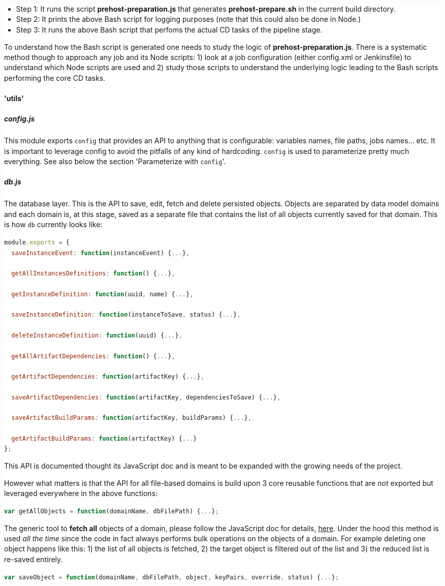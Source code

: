 - Step 1: It runs the script **prehost-preparation.js** that generates **prehost-prepare.sh** in the current build directory.
- Step 2: It prints the above Bash script for logging purposes (note that this could also be done in Node.)
- Step 3: It runs the above Bash script that perfoms the actual CD tasks of the pipeline stage.

To understand how the Bash script is generated one needs to study the logic of **prehost-preparation.js**. There is a systematic method though to approach any job and its Node scripts: 1) look at a job configuration (either config.xml or Jenkinsfile) to understand which Node scripts are used and 2) study those scripts to understand the underlying logic leading to the Bash scripts performing the core CD tasks.

#### 'utils'
##### config.js
This module exports `config` that provides an API to anything that is configurable: variables names, file paths, jobs names... etc. It is important to leverage config to avoid the pitfalls of any kind of hardcoding. `config` is used to parameterize pretty much everything. See also below the section 'Parameterize with `config`'.

##### db.js
The database layer. This is the API to save, edit, fetch and delete persisted objects. Objects are separated by data model domains and each domain is, at this stage, saved as a separate file that contains the list of all objects currently saved for that domain. This is how `db` currently looks like:
```javascript
module.exports = {
  saveInstanceEvent: function(instanceEvent) {...},

  getAllInstancesDefinitions: function() {...},

  getInstanceDefinition: function(uuid, name) {...},

  saveInstanceDefinition: function(instanceToSave, status) {...},

  deleteInstanceDefinition: function(uuid) {...},

  getAllArtifactDependencies: function() {...},

  getArtifactDependencies: function(artifactKey) {...},

  saveArtifactDependencies: function(artifactKey, dependenciesToSave) {...},

  saveArtifactBuildParams: function(artifactKey, buildParams) {...},

  getArtifactBuildParams: function(artifactKey) {...}
};
```
This API is documented thought its JavaScript doc and is meant to be expanded with the growing needs of the project. 

However what matters is that the API for all file-based domains is build upon 3 core reusable functions that are _not_ exported but leveraged everywhere in the above functions:
```javascript
var getAllObjects = function(domainName, dbFilePath) {...};
```
The generic tool to **fetch all** objects of a domain, please follow the JavaScript doc for details, [here](https://github.com/mekomsolutions/openmrs-cd/blob/d89776b66749179e36ca8abdebe8d0dac3f12e9e/app/src/utils/db.js#L206-L213).
Under the hood this method is used _all the time_ since the code in fact always performs bulk operations on the objects of a domain. For example deleting one object happens like this: 1) the list of all objects is fetched, 2) the target object is filtered out of the list and 3) the reduced list is re-saved entirely.
```javascript
var saveObject = function(domainName, dbFilePath, object, keyPairs, override, status) {...};
```